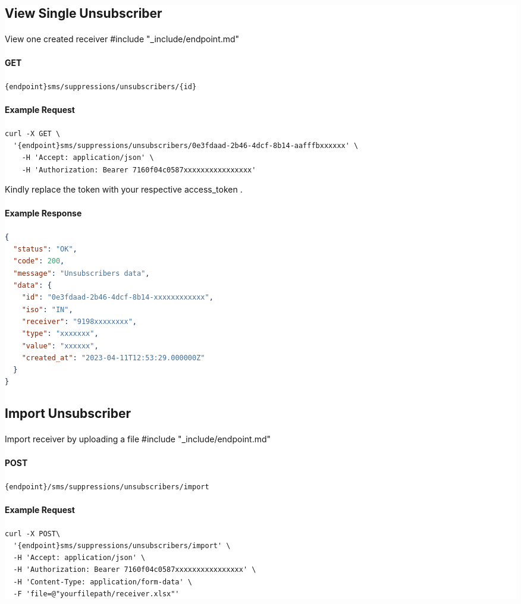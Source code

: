 ## View Single Unsubscriber

View one created receiver
#include "_include/endpoint.md"

#### GET

```
{endpoint}sms/suppressions/unsubscribers/{id}
```

#### Example Request

```
curl -X GET \
  '{endpoint}sms/suppressions/unsubscribers/0e3fdaad-2b46-4dcf-8b14-aafffbxxxxxx' \
    -H 'Accept: application/json' \
    -H 'Authorization: Bearer 7160f04c0587xxxxxxxxxxxxxxxx'
```

Kindly replace the token with your respective access_token .

#### Example Response

```json
{
  "status": "OK",
  "code": 200,
  "message": "Unsubscribers data",
  "data": {
    "id": "0e3fdaad-2b46-4dcf-8b14-xxxxxxxxxxxx",
    "iso": "IN",
    "receiver": "9198xxxxxxxx",
    "type": "xxxxxxx",
    "value": "xxxxxx",
    "created_at": "2023-04-11T12:53:29.000000Z"
  }
}
```

## Import Unsubscriber

Import receiver by uploading a file
#include "_include/endpoint.md"

#### POST

```
{endpoint}/sms/suppressions/unsubscribers/import
```

#### Example Request

```
curl -X POST\
  '{endpoint}sms/suppressions/unsubscribers/import' \
  -H 'Accept: application/json' \
  -H 'Authorization: Bearer 7160f04c0587xxxxxxxxxxxxxxxx' \
  -H 'Content-Type: application/form-data' \
  -F 'file=@"yourfilepath/receiver.xlsx"'
```
